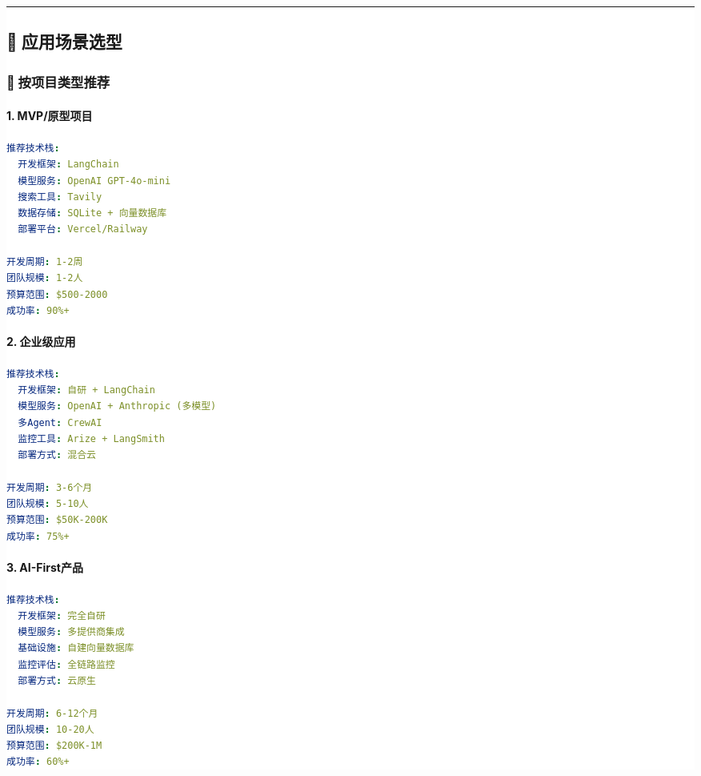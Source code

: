 
---

## 💼 应用场景选型

### 🚀 按项目类型推荐

#### 1. MVP/原型项目
```yaml
推荐技术栈:
  开发框架: LangChain
  模型服务: OpenAI GPT-4o-mini
  搜索工具: Tavily
  数据存储: SQLite + 向量数据库
  部署平台: Vercel/Railway

开发周期: 1-2周
团队规模: 1-2人
预算范围: $500-2000
成功率: 90%+
```

#### 2. 企业级应用
```yaml
推荐技术栈:
  开发框架: 自研 + LangChain
  模型服务: OpenAI + Anthropic (多模型)
  多Agent: CrewAI
  监控工具: Arize + LangSmith
  部署方式: 混合云

开发周期: 3-6个月
团队规模: 5-10人
预算范围: $50K-200K
成功率: 75%+
```

#### 3. AI-First产品
```yaml
推荐技术栈:
  开发框架: 完全自研
  模型服务: 多提供商集成
  基础设施: 自建向量数据库
  监控评估: 全链路监控
  部署方式: 云原生

开发周期: 6-12个月
团队规模: 10-20人
预算范围: $200K-1M
成功率: 60%+
```
